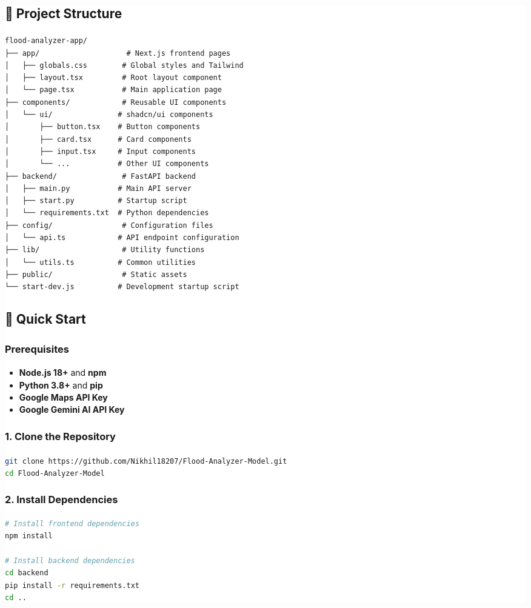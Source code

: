 ## 📁 Project Structure

```
flood-analyzer-app/
├── app/                    # Next.js frontend pages
│   ├── globals.css        # Global styles and Tailwind
│   ├── layout.tsx         # Root layout component
│   └── page.tsx           # Main application page
├── components/            # Reusable UI components
│   └── ui/               # shadcn/ui components
│       ├── button.tsx    # Button components
│       ├── card.tsx      # Card components
│       ├── input.tsx     # Input components
│       └── ...           # Other UI components
├── backend/               # FastAPI backend
│   ├── main.py           # Main API server
│   ├── start.py          # Startup script
│   └── requirements.txt  # Python dependencies
├── config/                # Configuration files
│   └── api.ts            # API endpoint configuration
├── lib/                   # Utility functions
│   └── utils.ts          # Common utilities
├── public/                # Static assets
└── start-dev.js          # Development startup script
```

## 🚀 Quick Start

### **Prerequisites**
- **Node.js 18+** and **npm**
- **Python 3.8+** and **pip**
- **Google Maps API Key**
- **Google Gemini AI API Key**

### **1. Clone the Repository**
```bash
git clone https://github.com/Nikhil18207/Flood-Analyzer-Model.git
cd Flood-Analyzer-Model
```

### **2. Install Dependencies**
```bash
# Install frontend dependencies
npm install

# Install backend dependencies
cd backend
pip install -r requirements.txt
cd ..
```

